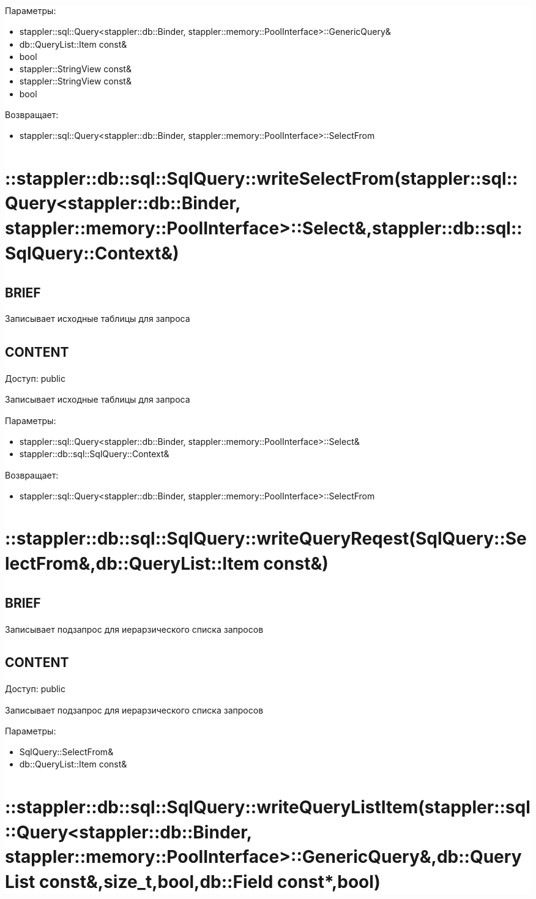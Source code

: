 Параметры:
* stappler::sql::Query<stappler::db::Binder, stappler::memory::PoolInterface>::GenericQuery&
* db::QueryList::Item const&
* bool
* stappler::StringView const&
* stappler::StringView const&
* bool

Возвращает:
* stappler::sql::Query<stappler::db::Binder, stappler::memory::PoolInterface>::SelectFrom

# ::stappler::db::sql::SqlQuery::writeSelectFrom(stappler::sql::Query<stappler::db::Binder, stappler::memory::PoolInterface>::Select&,stappler::db::sql::SqlQuery::Context&)

## BRIEF

Записывает исходные таблицы для запроса

## CONTENT

Доступ: public

Записывает исходные таблицы для запроса

Параметры:
* stappler::sql::Query<stappler::db::Binder, stappler::memory::PoolInterface>::Select&
* stappler::db::sql::SqlQuery::Context&

Возвращает:
* stappler::sql::Query<stappler::db::Binder, stappler::memory::PoolInterface>::SelectFrom

# ::stappler::db::sql::SqlQuery::writeQueryReqest(SqlQuery::SelectFrom&,db::QueryList::Item const&)

## BRIEF

Записывает подзапрос для иерарзического списка запросов

## CONTENT

Доступ: public

Записывает подзапрос для иерарзического списка запросов

Параметры:
* SqlQuery::SelectFrom&
* db::QueryList::Item const&


# ::stappler::db::sql::SqlQuery::writeQueryListItem(stappler::sql::Query<stappler::db::Binder, stappler::memory::PoolInterface>::GenericQuery&,db::QueryList const&,size_t,bool,db::Field const*,bool)

